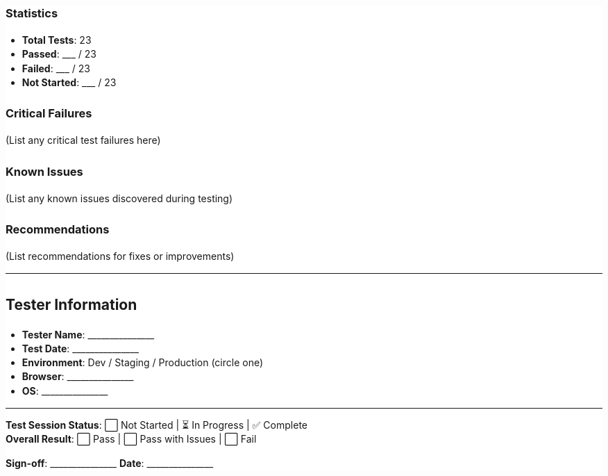 ### Statistics
- **Total Tests**: 23
- **Passed**: ___ / 23
- **Failed**: ___ / 23
- **Not Started**: ___ / 23

### Critical Failures
(List any critical test failures here)

### Known Issues
(List any known issues discovered during testing)

### Recommendations
(List recommendations for fixes or improvements)

---

## Tester Information

- **Tester Name**: _______________
- **Test Date**: _______________
- **Environment**: Dev / Staging / Production (circle one)
- **Browser**: _______________
- **OS**: _______________

---

**Test Session Status**: ⬜ Not Started | ⏳ In Progress | ✅ Complete  
**Overall Result**: ⬜ Pass | ⬜ Pass with Issues | ⬜ Fail

**Sign-off**: _______________  **Date**: _______________